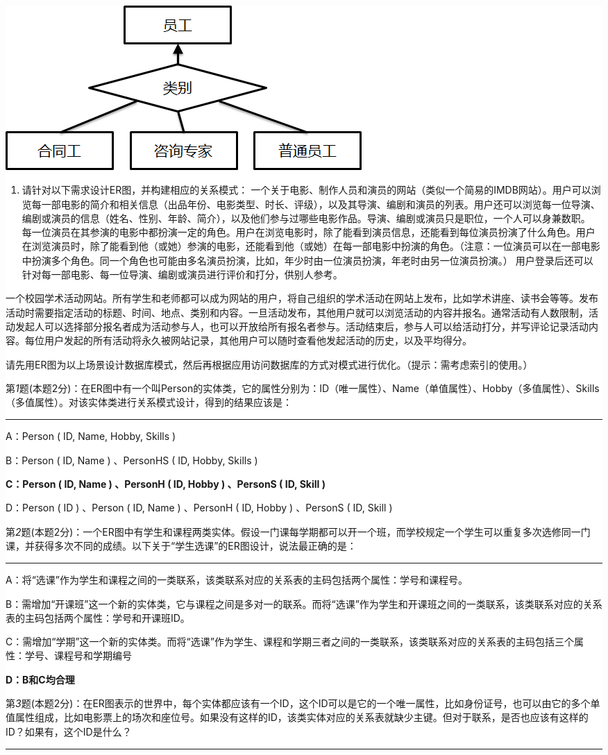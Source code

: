 ![微信图片_20211104160208.png](assets/1636012957641.png)

1. 请针对以下需求设计ER图，并构建相应的关系模式：
    一个关于电影、制作人员和演员的网站（类似一个简易的IMDB网站）。用户可以浏览每一部电影的简介和相关信息（出品年份、电影类型、时长、评级），以及其导演、编剧和演员的列表。用户还可以浏览每一位导演、编剧或演员的信息（姓名、性别、年龄、简介），以及他们参与过哪些电影作品。导演、编剧或演员只是职位，一个人可以身兼数职。
    每一位演员在其参演的电影中都扮演一定的角色。用户在浏览电影时，除了能看到演员信息，还能看到每位演员扮演了什么角色。用户在浏览演员时，除了能看到他（或她）参演的电影，还能看到他（或她）在每一部电影中扮演的角色。（注意：一位演员可以在一部电影中扮演多个角色。同一个角色也可能由多名演员扮演，比如，年少时由一位演员扮演，年老时由另一位演员扮演。）
    用户登录后还可以针对每一部电影、每一位导演、编剧或演员进行评价和打分，供别人参考。

一个校园学术活动网站。所有学生和老师都可以成为网站的用户，将自己组织的学术活动在网站上发布，比如学术讲座、读书会等等。发布活动时需要指定活动的标题、时间、地点、类别和内容。一旦活动发布，其他用户就可以浏览活动的内容并报名。通常活动有人数限制，活动发起人可以选择部分报名者成为活动参与人，也可以开放给所有报名者参与。活动结束后，参与人可以给活动打分，并写评论记录活动内容。每位用户发起的所有活动将永久被网站记录，其他用户可以随时查看他发起活动的历史，以及平均得分。

请先用ER图为以上场景设计数据库模式，然后再根据应用访问数据库的方式对模式进行优化。（提示：需考虑索引的使用。）

第*1*题(本题2分)：在ER图中有一个叫Person的实体类，它的属性分别为：ID（唯一属性）、Name（单值属性）、Hobby（多值属性）、Skills（多值属性）。对该实体类进行关系模式设计，得到的结果应该是：    

------

A：Person ( ID, Name, Hobby, Skills )

B：Person ( ID, Name ) 、PersonHS ( ID, Hobby, Skills )

**C：Person ( ID, Name ) 、PersonH ( ID, Hobby ) 、PersonS ( ID, Skill )**

D：Person ( ID ) 、Person ( ID, Name ) 、PersonH ( ID, Hobby ) 、PersonS ( ID, Skill )

第*2*题(本题2分)：一个ER图中有学生和课程两类实体。假设一门课每学期都可以开一个班，而学校规定一个学生可以重复多次选修同一门课，并获得多次不同的成绩。以下关于“学生选课”的ER图设计，说法最正确的是：    

------

A：将“选课”作为学生和课程之间的一类联系，该类联系对应的关系表的主码包括两个属性：学号和课程号。

B：需增加“开课班”这一个新的实体类，它与课程之间是多对一的联系。而将“选课”作为学生和开课班之间的一类联系，该类联系对应的关系表的主码包括两个属性：学号和开课班ID。

C：需增加“学期”这一个新的实体类。而将“选课”作为学生、课程和学期三者之间的一类联系，该类联系对应的关系表的主码包括三个属性：学号、课程号和学期编号

**D：B和C均合理**

第*3*题(本题2分)：在ER图表示的世界中，每个实体都应该有一个ID，这个ID可以是它的一个唯一属性，比如身份证号，也可以由它的多个单值属性组成，比如电影票上的场次和座位号。如果没有这样的ID，该类实体对应的关系表就缺少主键。但对于联系，是否也应该有这样的ID？如果有，这个ID是什么？    

------
